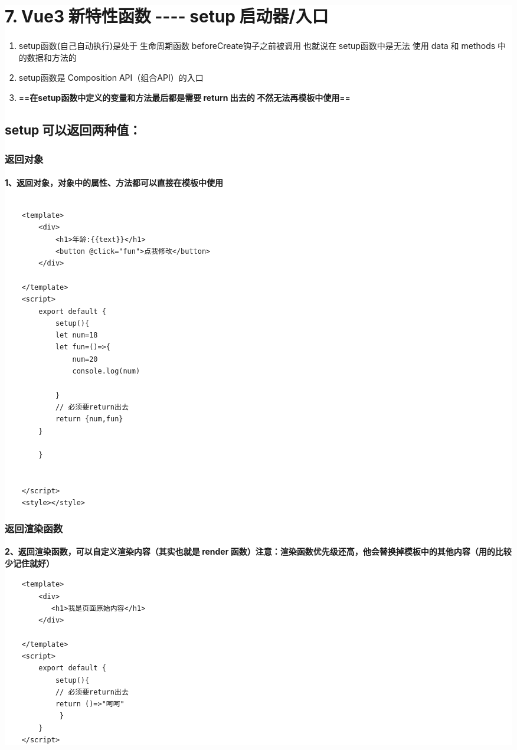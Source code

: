 




# 7. Vue3 新特性函数 ---- setup 启动器/入口

1. setup函数(自己自动执行)是处于 生命周期函数 beforeCreate钩子之前被调用 也就说在 setup函数中是无法 使用 data 和 methods 中的数据和方法的

2. setup函数是 Composition API（组合API）的入口
3. ==**在setup函数中定义的变量和方法最后都是需要 return 出去的 不然无法再模板中使用**==

## setup 可以返回两种值：

### 返回对象

**1、返回对象，对象中的属性、方法都可以直接在模板中使用**

```vue

    <template>
        <div>
            <h1>年龄:{{text}}</h1>
            <button @click="fun">点我修改</button>
        </div>

    </template>
    <script>
        export default {
            setup(){
            let num=18
            let fun=()=>{
                num=20
                console.log(num)
                
            }
            // 必须要return出去
            return {num,fun}
        }

        }

        
    </script>
    <style></style>
```

### 返回渲染函数

**2、返回渲染函数，可以自定义渲染内容（其实也就是 render 函数）注意：渲染函数优先级还高，他会替换掉模板中的其他内容（用的比较少记住就好）**

```vue
    <template>
        <div>
           <h1>我是页面原始内容</h1>
        </div>

    </template>
    <script>
        export default {
            setup(){
            // 必须要return出去
            return ()=>"呵呵"
             }
        }
    </script>
```
